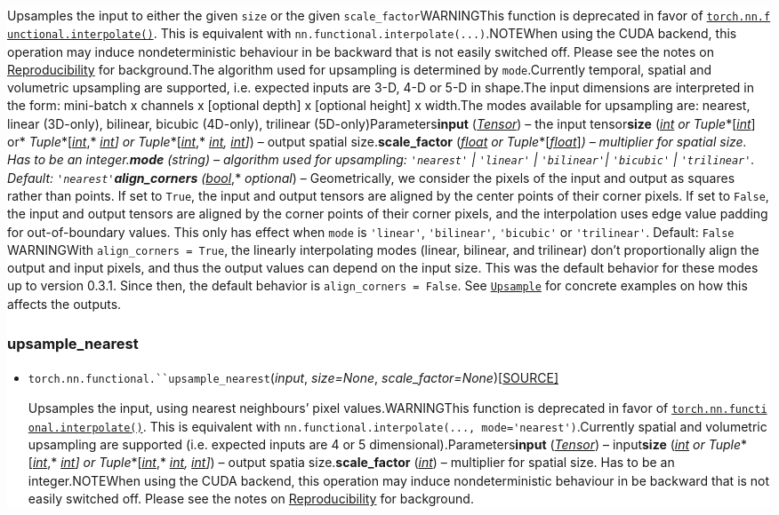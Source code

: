   Upsamples the input to either the given `size` or the given `scale_factor`WARNINGThis function is deprecated in favor of [`torch.nn.functional.interpolate()`](https://pytorch.org/docs/stable/nn.html#torch.nn.functional.interpolate). This is equivalent with `nn.functional.interpolate(...)`.NOTEWhen using the CUDA backend, this operation may induce nondeterministic behaviour in be backward that is not easily switched off. Please see the notes on [Reproducibility](https://pytorch.org/docs/stable/notes/randomness.html) for background.The algorithm used for upsampling is determined by `mode`.Currently temporal, spatial and volumetric upsampling are supported, i.e. expected inputs are 3-D, 4-D or 5-D in shape.The input dimensions are interpreted in the form: mini-batch x channels x [optional depth] x [optional height] x width.The modes available for upsampling are: nearest, linear (3D-only), bilinear, bicubic (4D-only), trilinear (5D-only)Parameters**input** ([*Tensor*](https://pytorch.org/docs/stable/tensors.html#torch.Tensor)) – the input tensor**size** ([*int*](https://docs.python.org/3/library/functions.html#int) *or* *Tuple**[*[*int*](https://docs.python.org/3/library/functions.html#int)*] or* *Tuple**[*[*int*](https://docs.python.org/3/library/functions.html#int)*,* [*int*](https://docs.python.org/3/library/functions.html#int)*] or* *Tuple**[*[*int*](https://docs.python.org/3/library/functions.html#int)*,* [*int*](https://docs.python.org/3/library/functions.html#int)*,* [*int*](https://docs.python.org/3/library/functions.html#int)*]*) – output spatial size.**scale_factor** ([*float*](https://docs.python.org/3/library/functions.html#float) *or* *Tuple**[*[*float*](https://docs.python.org/3/library/functions.html#float)*]*) – multiplier for spatial size. Has to be an integer.**mode** (*string*) – algorithm used for upsampling: `'nearest'` | `'linear'` | `'bilinear'`| `'bicubic'` | `'trilinear'`. Default: `'nearest'`**align_corners** ([*bool*](https://docs.python.org/3/library/functions.html#bool)*,* *optional*) – Geometrically, we consider the pixels of the input and output as squares rather than points. If set to `True`, the input and output tensors are aligned by the center points of their corner pixels. If set to `False`, the input and output tensors are aligned by the corner points of their corner pixels, and the interpolation uses edge value padding for out-of-boundary values. This only has effect when `mode` is `'linear'`, `'bilinear'`, `'bicubic'` or `'trilinear'`. Default: `False`WARNINGWith `align_corners = True`, the linearly interpolating modes (linear, bilinear, and trilinear) don’t proportionally align the output and input pixels, and thus the output values can depend on the input size. This was the default behavior for these modes up to version 0.3.1. Since then, the default behavior is `align_corners = False`. See [`Upsample`](https://pytorch.org/docs/stable/nn.html#torch.nn.Upsample) for concrete examples on how this affects the outputs.

### upsample_nearest

- `torch.nn.functional.``upsample_nearest`(*input*, *size=None*, *scale_factor=None*)[[SOURCE\]](https://pytorch.org/docs/stable/_modules/torch/nn/functional.html#upsample_nearest)

  Upsamples the input, using nearest neighbours’ pixel values.WARNINGThis function is deprecated in favor of [`torch.nn.functional.interpolate()`](https://pytorch.org/docs/stable/nn.html#torch.nn.functional.interpolate). This is equivalent with `nn.functional.interpolate(..., mode='nearest')`.Currently spatial and volumetric upsampling are supported (i.e. expected inputs are 4 or 5 dimensional).Parameters**input** ([*Tensor*](https://pytorch.org/docs/stable/tensors.html#torch.Tensor)) – input**size** ([*int*](https://docs.python.org/3/library/functions.html#int) *or* *Tuple**[*[*int*](https://docs.python.org/3/library/functions.html#int)*,* [*int*](https://docs.python.org/3/library/functions.html#int)*] or* *Tuple**[*[*int*](https://docs.python.org/3/library/functions.html#int)*,* [*int*](https://docs.python.org/3/library/functions.html#int)*,* [*int*](https://docs.python.org/3/library/functions.html#int)*]*) – output spatia size.**scale_factor** ([*int*](https://docs.python.org/3/library/functions.html#int)) – multiplier for spatial size. Has to be an integer.NOTEWhen using the CUDA backend, this operation may induce nondeterministic behaviour in be backward that is not easily switched off. Please see the notes on [Reproducibility](https://pytorch.org/docs/stable/notes/randomness.html) for background.
